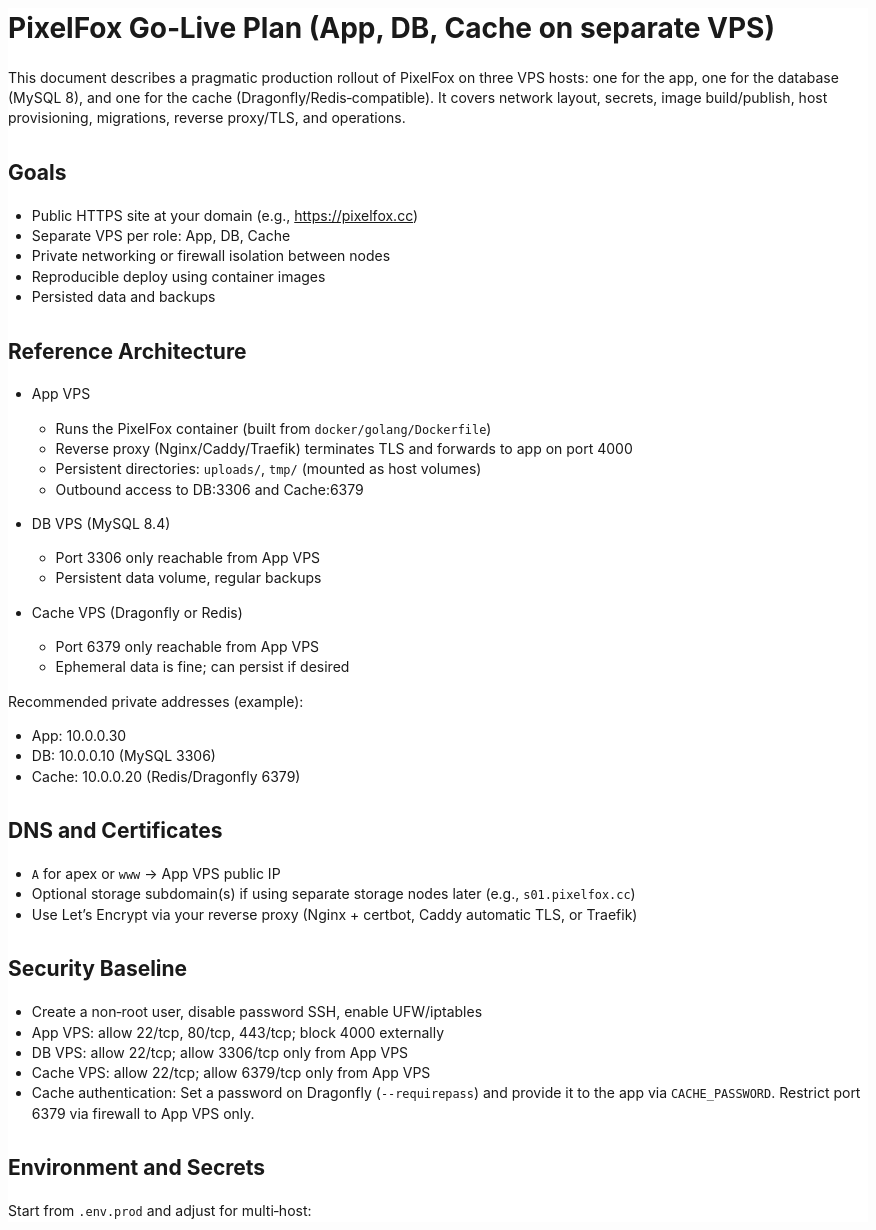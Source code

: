 # PixelFox Go‑Live Plan (App, DB, Cache on separate VPS)

This document describes a pragmatic production rollout of PixelFox on three VPS hosts: one for the app, one for the database (MySQL 8), and one for the cache (Dragonfly/Redis‑compatible). It covers network layout, secrets, image build/publish, host provisioning, migrations, reverse proxy/TLS, and operations.

## Goals
- Public HTTPS site at your domain (e.g., https://pixelfox.cc)
- Separate VPS per role: App, DB, Cache
- Private networking or firewall isolation between nodes
- Reproducible deploy using container images
- Persisted data and backups

## Reference Architecture
- App VPS
  - Runs the PixelFox container (built from `docker/golang/Dockerfile`)
  - Reverse proxy (Nginx/Caddy/Traefik) terminates TLS and forwards to app on port 4000
  - Persistent directories: `uploads/`, `tmp/` (mounted as host volumes)
  - Outbound access to DB:3306 and Cache:6379

- DB VPS (MySQL 8.4)
  - Port 3306 only reachable from App VPS
  - Persistent data volume, regular backups

- Cache VPS (Dragonfly or Redis)
  - Port 6379 only reachable from App VPS
  - Ephemeral data is fine; can persist if desired

Recommended private addresses (example):
- App: 10.0.0.30
- DB: 10.0.0.10 (MySQL 3306)
- Cache: 10.0.0.20 (Redis/Dragonfly 6379)

## DNS and Certificates
- `A` for apex or `www` -> App VPS public IP
- Optional storage subdomain(s) if using separate storage nodes later (e.g., `s01.pixelfox.cc`)
- Use Let’s Encrypt via your reverse proxy (Nginx + certbot, Caddy automatic TLS, or Traefik)

## Security Baseline
- Create a non‑root user, disable password SSH, enable UFW/iptables
- App VPS: allow 22/tcp, 80/tcp, 443/tcp; block 4000 externally
- DB VPS: allow 22/tcp; allow 3306/tcp only from App VPS
- Cache VPS: allow 22/tcp; allow 6379/tcp only from App VPS
- Cache authentication: Set a password on Dragonfly (`--requirepass`) and provide it to the app via `CACHE_PASSWORD`. Restrict port 6379 via firewall to App VPS only.

## Environment and Secrets
Start from `.env.prod` and adjust for multi‑host:
